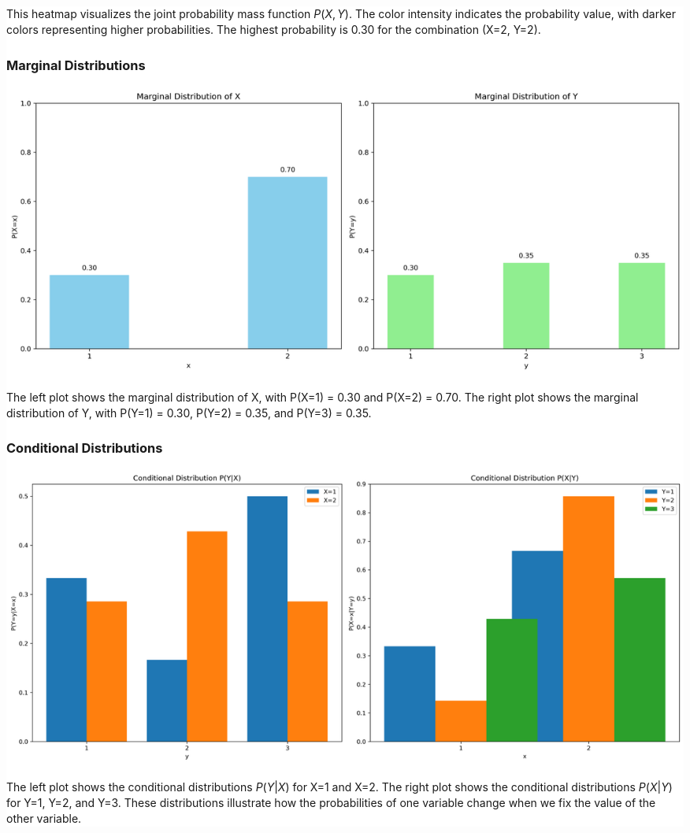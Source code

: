 This heatmap visualizes the joint probability mass function $P(X,Y)$. The color intensity indicates the probability value, with darker colors representing higher probabilities. The highest probability is 0.30 for the combination (X=2, Y=2).

### Marginal Distributions
![Marginal Distributions](../Images/L2_1_Quiz_8/marginal_distributions.png)

The left plot shows the marginal distribution of X, with P(X=1) = 0.30 and P(X=2) = 0.70. The right plot shows the marginal distribution of Y, with P(Y=1) = 0.30, P(Y=2) = 0.35, and P(Y=3) = 0.35.

### Conditional Distributions
![Conditional Distributions](../Images/L2_1_Quiz_8/conditional_distributions.png)

The left plot shows the conditional distributions $P(Y|X)$ for X=1 and X=2. The right plot shows the conditional distributions $P(X|Y)$ for Y=1, Y=2, and Y=3. These distributions illustrate how the probabilities of one variable change when we fix the value of the other variable.
